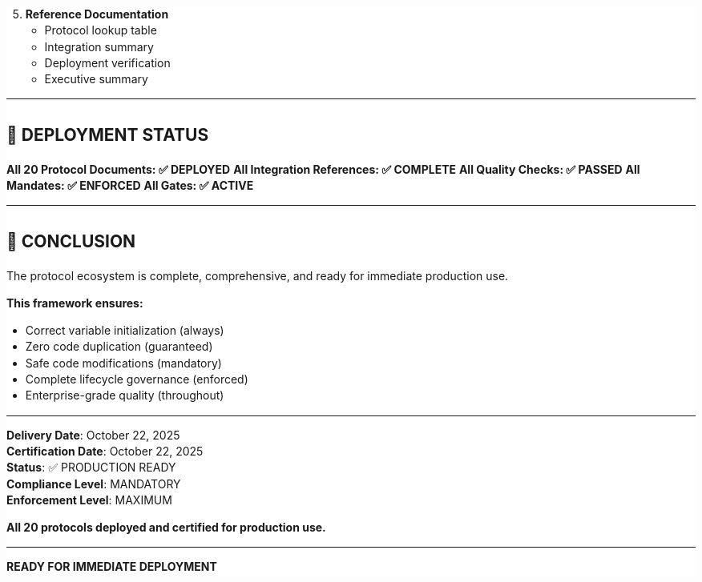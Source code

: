 5. **Reference Documentation**
   - Protocol lookup table
   - Integration summary
   - Deployment verification
   - Executive summary

---

## 🚀 DEPLOYMENT STATUS

**All 20 Protocol Documents: ✅ DEPLOYED**
**All Integration References: ✅ COMPLETE**
**All Quality Checks: ✅ PASSED**
**All Mandates: ✅ ENFORCED**
**All Gates: ✅ ACTIVE**

---

## 🎊 CONCLUSION

The protocol ecosystem is complete, comprehensive, and ready for immediate production use.

**This framework ensures:**
- Correct variable initialization (always)
- Zero code duplication (guaranteed)
- Safe code modifications (mandatory)
- Complete lifecycle governance (enforced)
- Enterprise-grade quality (throughout)

---

**Delivery Date**: October 22, 2025  
**Certification Date**: October 22, 2025  
**Status**: ✅ PRODUCTION READY  
**Compliance Level**: MANDATORY  
**Enforcement Level**: MAXIMUM  

**All 20 protocols deployed and certified for production use.**

---

**READY FOR IMMEDIATE DEPLOYMENT**